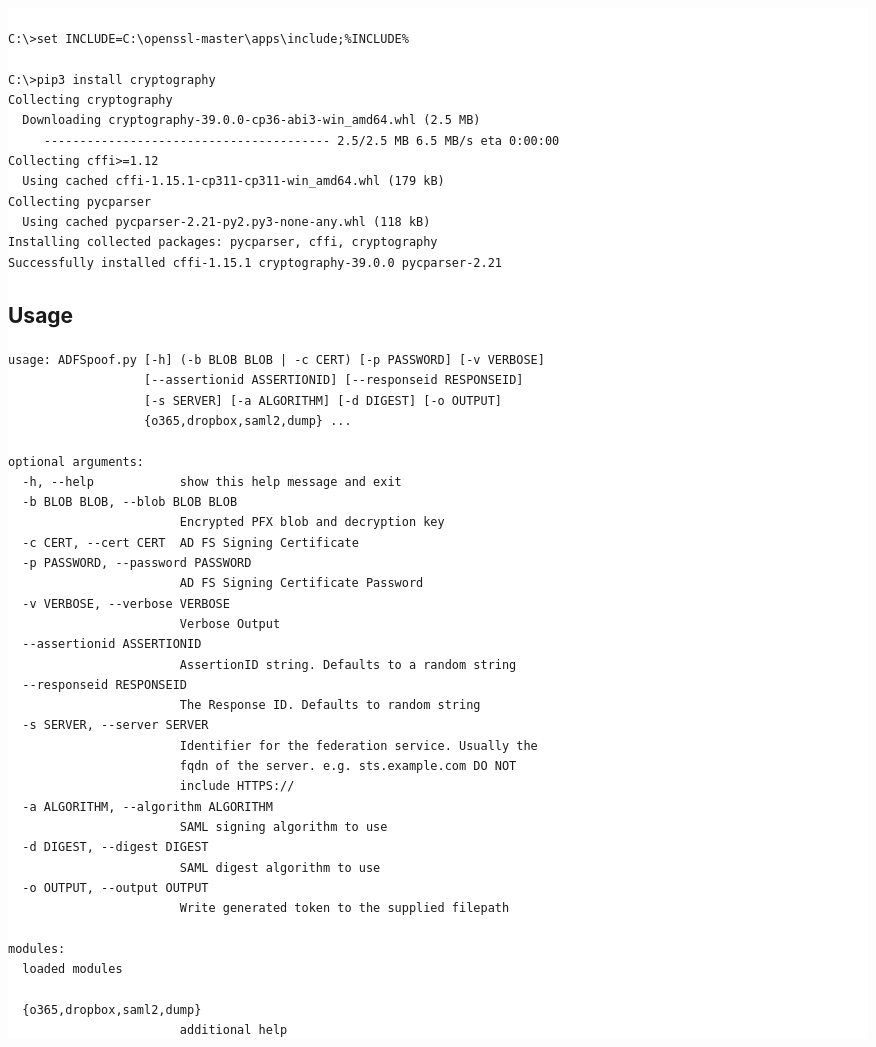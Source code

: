 ```

C:\>set INCLUDE=C:\openssl-master\apps\include;%INCLUDE%

C:\>pip3 install cryptography
Collecting cryptography
  Downloading cryptography-39.0.0-cp36-abi3-win_amd64.whl (2.5 MB)
     ---------------------------------------- 2.5/2.5 MB 6.5 MB/s eta 0:00:00
Collecting cffi>=1.12
  Using cached cffi-1.15.1-cp311-cp311-win_amd64.whl (179 kB)
Collecting pycparser
  Using cached pycparser-2.21-py2.py3-none-any.whl (118 kB)
Installing collected packages: pycparser, cffi, cryptography
Successfully installed cffi-1.15.1 cryptography-39.0.0 pycparser-2.21
```


## Usage

```
usage: ADFSpoof.py [-h] (-b BLOB BLOB | -c CERT) [-p PASSWORD] [-v VERBOSE]
                   [--assertionid ASSERTIONID] [--responseid RESPONSEID]
                   [-s SERVER] [-a ALGORITHM] [-d DIGEST] [-o OUTPUT]
                   {o365,dropbox,saml2,dump} ...

optional arguments:
  -h, --help            show this help message and exit
  -b BLOB BLOB, --blob BLOB BLOB
                        Encrypted PFX blob and decryption key
  -c CERT, --cert CERT  AD FS Signing Certificate
  -p PASSWORD, --password PASSWORD
                        AD FS Signing Certificate Password
  -v VERBOSE, --verbose VERBOSE
                        Verbose Output
  --assertionid ASSERTIONID
                        AssertionID string. Defaults to a random string
  --responseid RESPONSEID
                        The Response ID. Defaults to random string
  -s SERVER, --server SERVER
                        Identifier for the federation service. Usually the
                        fqdn of the server. e.g. sts.example.com DO NOT
                        include HTTPS://
  -a ALGORITHM, --algorithm ALGORITHM
                        SAML signing algorithm to use
  -d DIGEST, --digest DIGEST
                        SAML digest algorithm to use
  -o OUTPUT, --output OUTPUT
                        Write generated token to the supplied filepath

modules:
  loaded modules

  {o365,dropbox,saml2,dump}
                        additional help
```
